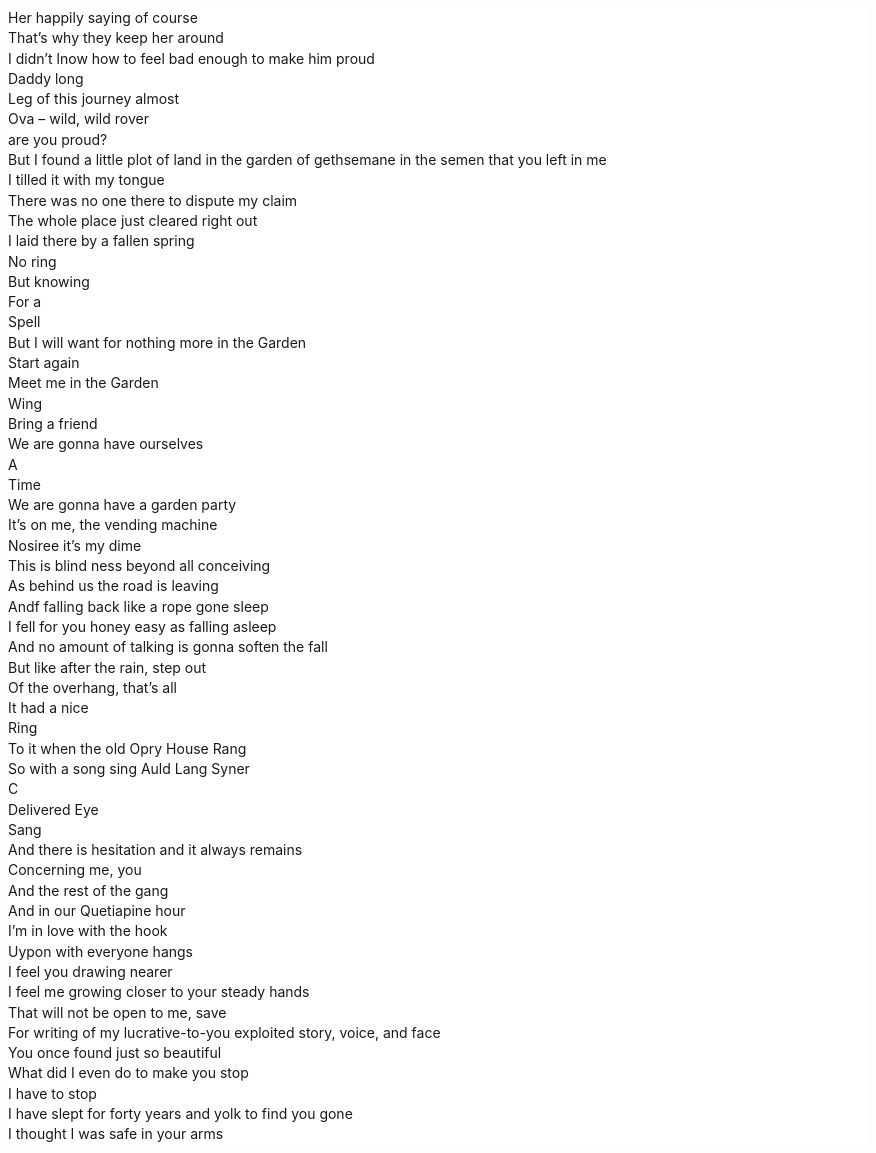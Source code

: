 <div class="depth-23">Her happily saying of course</div>
<div class="depth-23">That’s why they keep her around</div>
<span class="depth-43"><div class="depth-23">I didn’t lnow how to feel bad enough to make him proud</div></span>
<div class="depth-23">Daddy long</div>
<div class="depth-23">Leg of this journey almost</div>
<div class="depth-23">Ova – wild, wild rover</div>
<div class="depth-23">are you proud?</div>
<span class="depth-43"><div class="depth-23">But I found a little plot of land in the garden of gethsemane in the semen that you left in me</div></span>
<span class="depth-43"><div class="depth-23">I tilled it with my tongue</div></span>
<div class="depth-23">There was no one there to dispute my claim</div>
<div class="depth-23">The whole place just cleared right out</div>
<span class="depth-43"><div class="depth-23">I laid there by a fallen spring</div></span>
<div class="depth-23">No ring</div>
<div class="depth-24"></div>
<div class="depth-24">But knowing</div>
<div class="depth-24">For a</div>
<div class="depth-24">Spell</div>
<span class="depth-43"><div class="depth-24">But I will want for nothing more in the Garden</div></span>
<div class="depth-24">Start again</div>
<div class="depth-24">Meet me in the Garden</div>
<div class="depth-24">Wing</div>
<div class="depth-24">Bring a friend</div>
<div class="depth-24">We are gonna have ourselves</div>
<div class="depth-24">A</div>
<div class="depth-24">Time</div>
<div class="depth-24">We are gonna have a garden party</div>
<div class="depth-24">It’s on me, the vending machine</div>
<div class="depth-24">Nosiree it’s my dime</div>
<div class="depth-24">This is blind ness beyond all conceiving</div>
<div class="depth-24">As behind us the road is leaving</div>
<div class="depth-24">Andf falling back like a rope gone sleep</div>
<span class="depth-43"><div class="depth-24">I fell for you honey easy as falling asleep</div></span>
<div class="depth-24">And no amount of talking is gonna soften the fall</div>
<div class="depth-24">But like after the rain, step out</div>
<div class="depth-24">Of the overhang, that’s all</div>
<div class="depth-24">It had a nice</div>
<div class="depth-24">Ring</div>
<div class="depth-25"></div>
<div class="depth-25">To it when the old Opry House Rang</div>
<div class="depth-25">So with a song sing Auld Lang Syner</div>
<div class="depth-25">C</div>
<div class="depth-25">Delivered Eye</div>
<div class="depth-25">Sang</div>
<div class="depth-25">And there is hesitation and it always remains</div>
<div class="depth-25">Concerning me, you</div>
<div class="depth-25">And the rest of the gang</div>
<div class="depth-25">And in our Quetiapine hour</div>
<span class="depth-43"><div class="depth-25">I’m in love with the hook</div></span>
<div class="depth-25">Uypon with everyone hangs</div>
<span class="depth-43"><div class="depth-25">I feel you drawing nearer</div></span>
<span class="depth-43"><div class="depth-25">I feel me growing closer to your steady hands</div></span>
<div class="depth-25">That will not be open to me, save</div>
<div class="depth-25">For writing of my lucrative-to-you exploited story, voice, and face</div>
<div class="depth-25">You once found just so beautiful</div>
<span class="depth-43"><div class="depth-25">What did I even do to make you stop</div></span>
<span class="depth-43"><div class="depth-25">I have to stop</div></span>
<span class="depth-43"><div class="depth-25">I have slept for forty years and yolk to find you gone</div></span>
<span class="depth-43"><div class="depth-25">I thought I was safe in your arms</div></span>